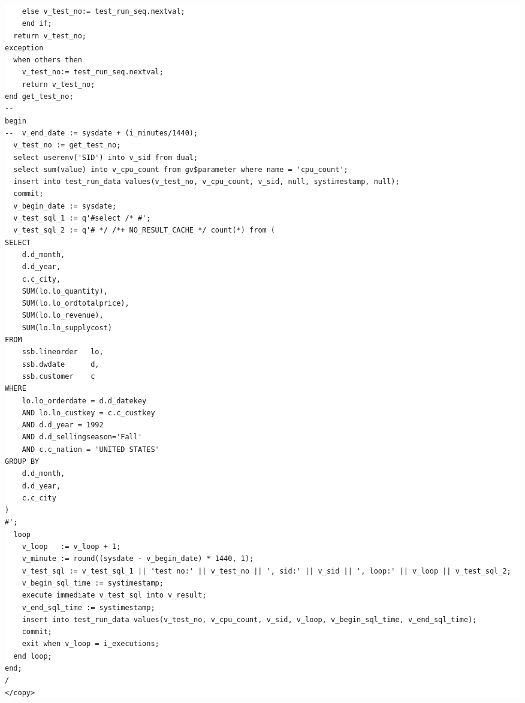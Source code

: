 ```
    else v_test_no:= test_run_seq.nextval;
    end if;
  return v_test_no;
exception
  when others then
    v_test_no:= test_run_seq.nextval;
    return v_test_no;
end get_test_no;
--
begin
--  v_end_date := sysdate + (i_minutes/1440);
  v_test_no := get_test_no;
  select userenv('SID') into v_sid from dual;
  select sum(value) into v_cpu_count from gv$parameter where name = 'cpu_count';
  insert into test_run_data values(v_test_no, v_cpu_count, v_sid, null, systimestamp, null);
  commit;
  v_begin_date := sysdate;
  v_test_sql_1 := q'#select /* #';
  v_test_sql_2 := q'# */ /*+ NO_RESULT_CACHE */ count(*) from (
SELECT
    d.d_month,
    d.d_year,
    c.c_city,
    SUM(lo.lo_quantity),
    SUM(lo.lo_ordtotalprice),
    SUM(lo.lo_revenue),
    SUM(lo.lo_supplycost)
FROM
    ssb.lineorder   lo,
    ssb.dwdate      d,
    ssb.customer    c
WHERE
    lo.lo_orderdate = d.d_datekey
    AND lo.lo_custkey = c.c_custkey
    AND d.d_year = 1992
    AND d.d_sellingseason='Fall'
    AND c.c_nation = 'UNITED STATES'
GROUP BY
    d.d_month,
    d.d_year,
    c.c_city
)
#';
  loop
    v_loop   := v_loop + 1;
    v_minute := round((sysdate - v_begin_date) * 1440, 1);
    v_test_sql := v_test_sql_1 || 'test no:' || v_test_no || ', sid:' || v_sid || ', loop:' || v_loop || v_test_sql_2;
    v_begin_sql_time := systimestamp;
    execute immediate v_test_sql into v_result;
    v_end_sql_time := systimestamp;
    insert into test_run_data values(v_test_no, v_cpu_count, v_sid, v_loop, v_begin_sql_time, v_end_sql_time);
    commit;
    exit when v_loop = i_executions;
  end loop;
end;
/
</copy>
```
